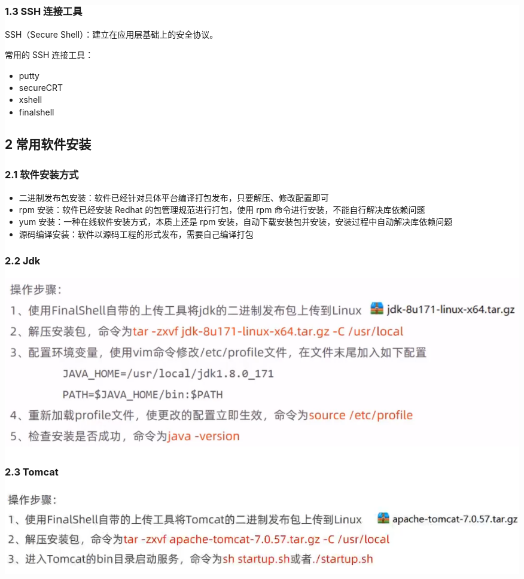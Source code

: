 ### 1.3 SSH 连接工具

SSH（Secure Shell）：建立在应用层基础上的安全协议。

常用的 SSH 连接工具：

- putty
- secureCRT
- xshell
- finalshell

## 2 常用软件安装

### 2.1 软件安装方式

- 二进制发布包安装：软件已经针对具体平台编译打包发布，只要解压、修改配置即可
- rpm 安装：软件已经安装 Redhat 的包管理规范进行打包，使用 rpm 命令进行安装，不能自行解决库依赖问题
- yum 安装：一种在线软件安装方式，本质上还是 rpm 安装，自动下载安装包并安装，安装过程中自动解决库依赖问题
- 源码编译安装：软件以源码工程的形式发布，需要自己编译打包

### 2.2 Jdk

![image-20221114194950023](./images/image-20221114194950023.png)

### 2.3 Tomcat

![image-20221114195102629](./images/image-20221114195102629.png)
